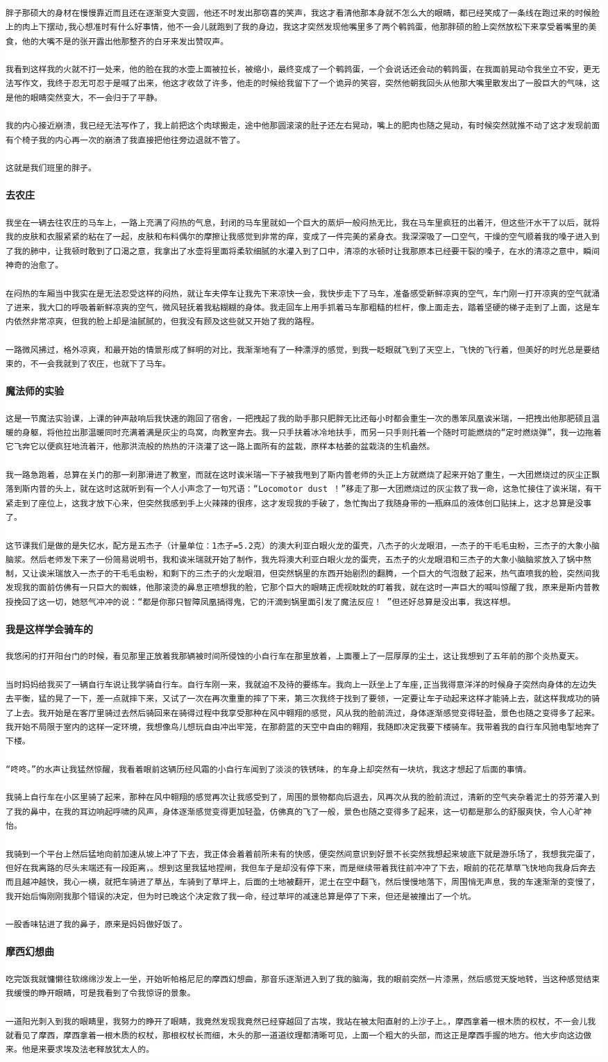 	胖子那硕大的身材在慢慢靠近而且还在逐渐变大变圆，他还不时发出那窃喜的笑声，我这才看清他那本身就不怎么大的眼睛，都已经笑成了一条线在跑过来的时候脸上的肉上下摆动,我心想准时有什么好事情，他不一会儿就跑到了我的身边，我这才突然发现他嘴里多了两个鹌鹑蛋，他那胖硕的脸上突然放松下来享受着嘴里的美食，他的大嘴不是的张开露出他那整齐的白牙来发出赞叹声。

	我看到这样我的火就不打一处来，他的脸在我的水壶上面被拉长，被缩小，最终变成了一个鹌鹑蛋，一个会说话还会动的鹌鹑蛋，在我面前晃动令我坐立不安，更无法写作文，我终于忍无可忍于是喊了出来，他这才收敛了许多，他走的时候给我留下了一个诡异的笑容，突然他朝我回头从他那大嘴里散发出了一股巨大的气味，这是他的眼睛突然变大，不一会归于了平静。

	我的内心接近崩溃，我已经无法写作了，我上前把这个肉球搬走，途中他那圆滚滚的肚子还左右晃动，嘴上的肥肉也随之晃动，有时候突然就推不动了这才发现前面有个椅子我的内心再一次的崩溃了我直接把他往旁边退就不管了。

	这就是我们班里的胖子。

#### 去农庄
	我坐在一辆去往农庄的马车上，一路上充满了闷热的气息，封闭的马车里就如一个巨大的蒸炉一般闷热无比，我在马车里疯狂的出着汗，但这些汗水干了以后，就将我的皮肤和衣服紧紧的粘在了一起，皮肤和布料偶尔的摩擦让我感觉到非常的痒，变成了一件完美的紧身衣。我深深吸了一口空气，干燥的空气顺着我的嗓子进入到了我的肺中，让我顿时敢到了口渴之意，我拿出了水壶将里面将柔软细腻的水灌入到了口中，清凉的水顿时让我那原本已经要干裂的嗓子，在水的清凉之意中，瞬间神奇的治愈了。
	
	在闷热的车厢当中我实在是无法忍受这样的闷热，就让车夫停车让我先下来凉快一会，我快步走下了马车，准备感受新鲜凉爽的空气，车门刚一打开凉爽的空气就涌了进来，我大口的呼吸着新鲜凉爽的空气，微风轻抚着我粘糊糊的身体。我走回车上用手抓着马车那粗糙的栏杆，像上面走去，踏着坚硬的梯子走到了上面，这是车内依然非常凉爽，但我的脸上却是油腻腻的，但我没有顾及这些就又开始了我的路程。
	
	一路微风拂过，格外凉爽，和最开始的情景形成了鲜明的对比，我渐渐地有了一种漂浮的感觉，到我一眨眼就飞到了天空上，飞快的飞行着，但美好的时光总是要结束的，不一会我就到了农庄，也就下了马车。

#### 魔法师的实验
	这是一节魔法实验课，上课的钟声敲响后我快速的跑回了宿舍，一把拽起了我的助手那只肥胖无比还每小时都会重生一次的愚笨凤凰诶米瑞，一把拽出他那肥硕且温暖的身躯，将他拉出那温暖同时充满着满是灰尘的鸟窝，向教室奔去。我一只手扶着冰冷地扶手，而另一只手则托着一个随时可能燃烧的“定时燃烧弹”，我一边拖着它飞奔它以便疯狂地流着汗，他那洪流般的热热的汗浇灌了这一路上面所有的盆栽，原样本枯萎的盆栽浇的生机盎然。
	
	我一路急跑着，总算在关门的那一刹那滑进了教室，而就在这时诶米瑞一下子被我甩到了斯内普老师的头正上方就燃烧了起来开始了重生，一大团燃烧过的灰尘正飘落到斯内普的头上，就在这时这就听到有一个人小声念了一句咒语：“Locomotor dust ！”移走了那一大团燃烧过的灰尘救了我一命，这急忙接住了诶米瑞，有干紧走到了座位上，这我才放下心来，但突然我感到手上火辣辣的很疼，这才发现我的手破了，急忙掏出了我随身带的一瓶麻瓜的液体创口贴抹上，这才总算是没事了。
	
	这节课我们是做的是失忆水，配方是五杰子（计量单位：1杰子=5.2克）的澳大利亚白眼火龙的蛋壳，八杰子的火龙眼泪，一杰子的干毛毛虫粉，三杰子的大象小脑脑浆。然后老师发下来了一份简易说明书，我和诶米瑞就开始了制作，我先将澳大利亚白眼火龙的蛋壳，五杰子的火龙眼泪和三杰子的大象小脑脑浆放入了锅中熬制，又让诶米瑞放入一杰子的干毛毛虫粉，和剩下的三杰子的火龙眼泪，但突然锅里的东西开始剧烈的翻腾，一个巨大的气泡鼓了起来，热气直喷我的脸，突然间我发现我的面前仿佛有一只巨大的蜘蛛，他那滚烫的鼻息正喷想我的脸，它那个巨大的眼睛正虎视眈眈的盯着我，就在这时一声巨大的喊叫惊醒了我，原来是斯内普教授挽回了这一切，她怒气冲冲的说：“都是你那只智障凤凰搞得鬼，它的汗滴到锅里面引发了魔法反应！ ”但还好总算是没出事，我这样想。

#### 我是这样学会骑车的
	我悠闲的打开阳台门的时候，看见那里正放着我那辆被时间所侵蚀的小自行车在那里放着，上面覆上了一层厚厚的尘土，这让我想到了五年前的那个炎热夏天。
	
	当时妈妈给我买了一辆自行车说让我学骑自行车。自行车刚一来，我就迫不及待的要练车。我向上一跃坐上了车座,正当我得意洋洋的时候身子突然向身体的左边失去平衡，猛的晃了一下，差一点就摔下来，又试了一次在再次重重的摔了下来，第三次我终于找到了要领，一定要让车子动起来这样才能骑上去，就这样我成功的骑了上去。我开始是在客厅里骑过去然后骑回来在骑得过程中我享受那种在风中翱翔的感觉，风从我的脸前流过，身体逐渐感觉变得轻盈，景色也随之变得多了起来。我开始不局限于室内的这样一定环境，我想像鸟儿想玩自由冲出牢笼，在那蔚蓝的天空中自由的翱翔，我随即决定我要下楼骑车。我带着我的自行车风驰电掣地奔了下楼。
 	
	“咚咚。”的水声让我猛然惊醒，我看着眼前这辆历经风霜的小自行车闻到了淡淡的铁锈味，的车身上却突然有一块坑，我这才想起了后面的事情。
	
	我骑上自行车在小区里骑了起来，那种在风中翱翔的感觉再次让我感受到了，周围的景物都向后退去，风再次从我的脸前流过，清新的空气夹杂着泥土的芬芳灌入到了我的鼻中，在我的耳边响起呼啸的风声，身体逐渐感觉变得更加轻盈，仿佛真的飞了一般，景色也随之变得多了起来，这一切都是那么的舒服爽快，令人心旷神怡。
	
	我骑到一个平台上然后猛地向前加速从坡上冲了下去，我正体会着着前所未有的快感，便突然间意识到好景不长突然我想起来坡底下就是游乐场了，我想我完蛋了，但好在我离路的尽头末端还有一段距离，。想到这里我猛地捏闸，我但车子是却没有停下来，而是继续带着我往前冲冲了下去，眼前的花花草草飞快地向我身后奔去而且越冲越快，我心一横，就把车骑进了草丛，车骑到了草坪上，后面的土地被翻开，泥土在空中翻飞，然后慢慢地落下，周围悄无声息，我的车速渐渐的变慢了，我开始后悔刚刚我那个错误的决定，但为时已晚这个决定救了我一命，经过草坪的减速总算是停了下来，但还是被撞出了一个坑。
	
	一股香味钻进了我的鼻子，原来是妈妈做好饭了。

#### 摩西幻想曲
	吃完饭我就慵懒往软绵绵沙发上一坐，开始听帕格尼尼的摩西幻想曲，那音乐逐渐进入到了我的脑海，我的眼前突然一片漆黑，然后感觉天旋地转，当这种感觉结束我缓慢的睁开眼睛，可是我看到了令我惊讶的景象。

	一道阳光刺入到我的眼睛里，我努力的睁开了眼睛，我竟然发现我竟然已经穿越回了古埃，我站在被太阳直射的上沙子上。，摩西拿着一根木质的权杖，不一会儿我就看见了摩西，摩西拿着一根木质的权杖，那根权杖长而细，木头的那一道道纹理都清晰可见，上面一个粗大的头部，而这正是摩西手握的地方。他大步向这边做来。他是来要求埃及法老释放犹太人的。
